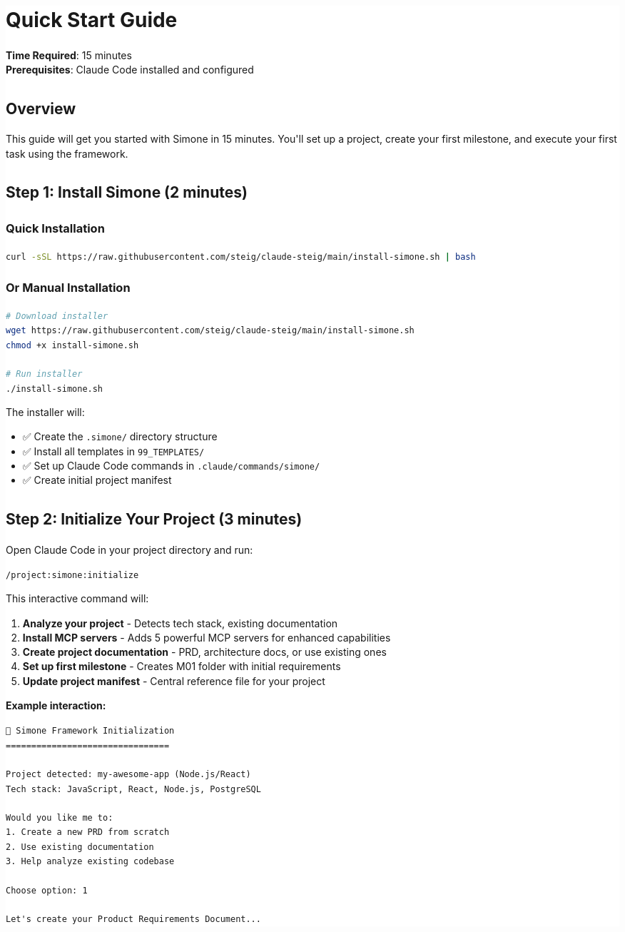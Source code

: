 # Quick Start Guide

**Time Required**: 15 minutes  
**Prerequisites**: Claude Code installed and configured

## Overview

This guide will get you started with Simone in 15 minutes. You'll set up a project, create your first milestone, and execute your first task using the framework.

## Step 1: Install Simone (2 minutes)

### Quick Installation
```bash
curl -sSL https://raw.githubusercontent.com/steig/claude-steig/main/install-simone.sh | bash
```

### Or Manual Installation
```bash
# Download installer
wget https://raw.githubusercontent.com/steig/claude-steig/main/install-simone.sh
chmod +x install-simone.sh

# Run installer
./install-simone.sh
```

The installer will:
- ✅ Create the `.simone/` directory structure
- ✅ Install all templates in `99_TEMPLATES/`
- ✅ Set up Claude Code commands in `.claude/commands/simone/`
- ✅ Create initial project manifest

## Step 2: Initialize Your Project (3 minutes)

Open Claude Code in your project directory and run:

```
/project:simone:initialize
```

This interactive command will:
1. **Analyze your project** - Detects tech stack, existing documentation
2. **Install MCP servers** - Adds 5 powerful MCP servers for enhanced capabilities
3. **Create project documentation** - PRD, architecture docs, or use existing ones
4. **Set up first milestone** - Creates M01 folder with initial requirements
5. **Update project manifest** - Central reference file for your project

**Example interaction:**
```
🚀 Simone Framework Initialization
================================

Project detected: my-awesome-app (Node.js/React)
Tech stack: JavaScript, React, Node.js, PostgreSQL

Would you like me to:
1. Create a new PRD from scratch
2. Use existing documentation
3. Help analyze existing codebase

Choose option: 1

Let's create your Product Requirements Document...
```